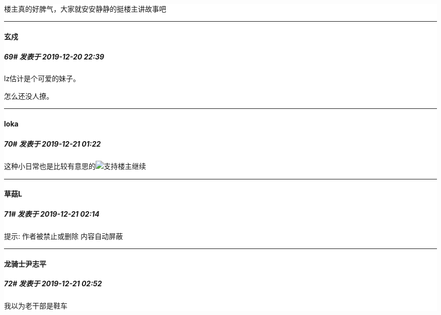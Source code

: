 


楼主真的好脾气，大家就安安静静的挺楼主讲故事吧







*****

####  玄戍  
##### 69#       发表于 2019-12-20 22:39




lz估计是个可爱的妹子。

怎么还没人撩。







*****

####  loka  
##### 70#       发表于 2019-12-21 01:22




这种小日常也是比较有意思的<img src="https://static.saraba1st.com/image/smiley/face2017/033.png" referrerpolicy="no-referrer">支持楼主继续







*****

####  草菇L  
##### 71#       发表于 2019-12-21 02:14

提示: 作者被禁止或删除 内容自动屏蔽



*****

####  龙骑士尹志平  
##### 72#       发表于 2019-12-21 02:52




我以为老干部是鞋车






